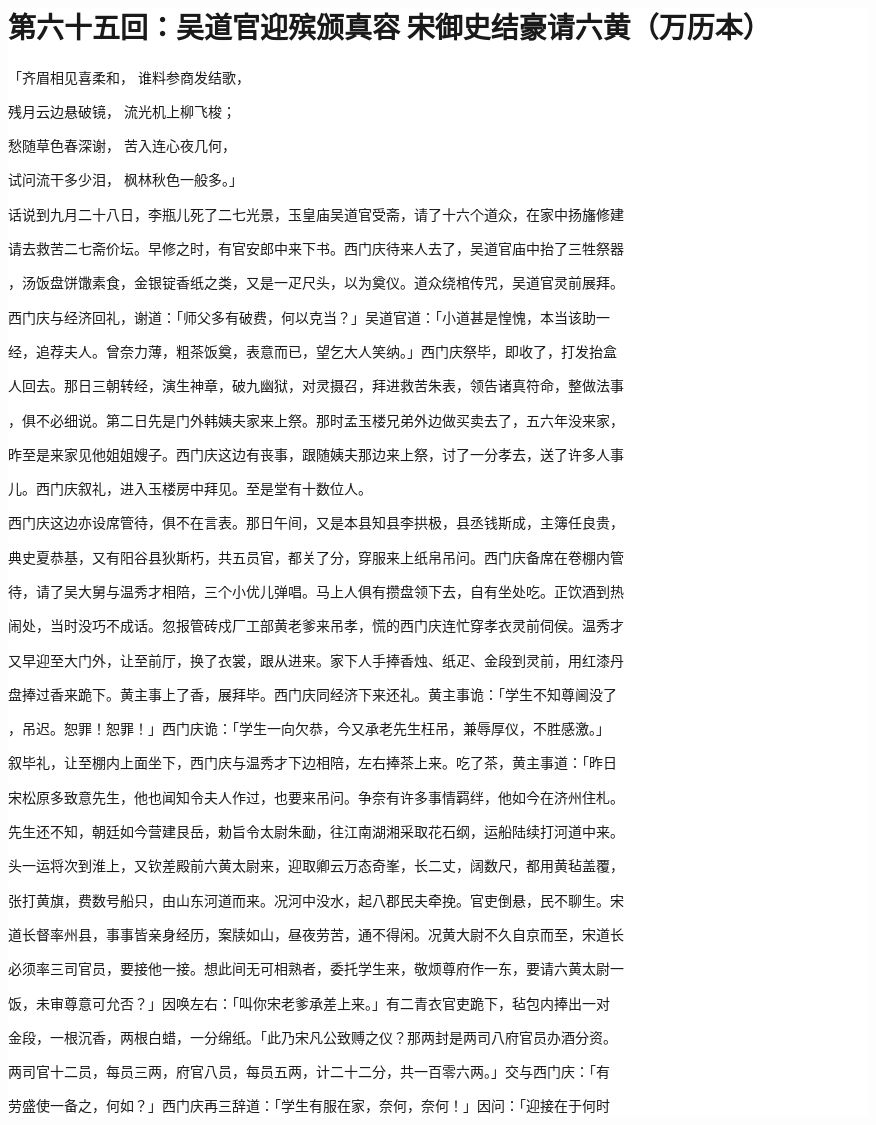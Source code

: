 第六十五回：吴道官迎殡颁真容 宋御史结豪请六黄（万历本）
=

「齐眉相见喜柔和， 谁料参商发结歌，

残月云边悬破镜， 流光机上柳飞梭；

愁随草色春深谢， 苦入连心夜几何，

试问流干多少泪， 枫林秋色一般多。」

话说到九月二十八日，李瓶儿死了二七光景，玉皇庙吴道官受斋，请了十六个道众，在家中扬旛修建

请去救苦二七斋价坛。早修之时，有官安郎中来下书。西门庆待来人去了，吴道官庙中抬了三牲祭器

，汤饭盘饼馓素食，金银锭香纸之类，又是一疋尺头，以为奠仪。道众绕棺传咒，吴道官灵前展拜。

西门庆与经济回礼，谢道：「师父多有破费，何以克当？」吴道官道：「小道甚是惶愧，本当该助一

经，追荐夫人。曾奈力薄，粗茶饭奠，表意而已，望乞大人笑纳。」西门庆祭毕，即收了，打发抬盒

人回去。那日三朝转经，演生神章，破九幽狱，对灵摄召，拜进救苦朱表，领告诸真符命，整做法事

，俱不必细说。第二日先是门外韩姨夫家来上祭。那时孟玉楼兄弟外边做买卖去了，五六年没来家，

昨至是来家见他姐姐嫂子。西门庆这边有丧事，跟随姨夫那边来上祭，讨了一分孝去，送了许多人事

儿。西门庆叙礼，进入玉楼房中拜见。至是堂有十数位人。

西门庆这边亦设席管待，俱不在言表。那日午间，又是本县知县李拱极，县丞钱斯成，主簿任良贵，

典史夏恭基，又有阳谷县狄斯朽，共五员官，都关了分，穿服来上纸帛吊问。西门庆备席在卷棚内管

待，请了吴大舅与温秀才相陪，三个小优儿弹唱。马上人俱有攒盘领下去，自有坐处吃。正饮酒到热

闹处，当时没巧不成话。忽报管砖戍厂工部黄老爹来吊孝，慌的西门庆连忙穿孝衣灵前伺侯。温秀才

又早迎至大门外，让至前厅，换了衣裳，跟从进来。家下人手捧香烛、纸疋、金段到灵前，用红漆丹

盘捧过香来跪下。黄主事上了香，展拜毕。西门庆同经济下来还礼。黄主事诡：「学生不知尊阃没了

，吊迟。恕罪！恕罪！」西门庆诡：「学生一向欠恭，今又承老先生枉吊，兼辱厚仪，不胜感激。」

叙毕礼，让至棚内上面坐下，西门庆与温秀才下边相陪，左右捧茶上来。吃了茶，黄主事道：「昨日

宋松原多致意先生，他也闻知令夫人作过，也要来吊问。争奈有许多事情羁绊，他如今在济州住札。

先生还不知，朝廷如今营建艮岳，勅旨令太尉朱勔，往江南湖湘采取花石纲，运船陆续打河道中来。

头一运将次到淮上，又钦差殿前六黄太尉来，迎取卿云万态奇峯，长二丈，阔数尺，都用黄毡盖覆，

张打黄旗，费数号船只，由山东河道而来。况河中没水，起八郡民夫牵挽。官吏倒悬，民不聊生。宋

道长督率州县，事事皆亲身经历，案牍如山，昼夜劳苦，通不得闲。况黄大尉不久自京而至，宋道长

必须率三司官员，要接他一接。想此间无可相熟者，委托学生来，敬烦尊府作一东，要请六黄太尉一

饭，未审尊意可允否？」因唤左右：「叫你宋老爹承差上来。」有二青衣官吏跪下，毡包内捧出一对

金段，一根沉香，两根白蜡，一分绵纸。「此乃宋凡公致赙之仪？那两封是两司八府官员办酒分资。

两司官十二员，每员三两，府官八员，每员五两，计二十二分，共一百零六两。」交与西门庆：「有

劳盛使一备之，何如？」西门庆再三辞道：「学生有服在家，奈何，奈何！」因问：「迎接在于何时
